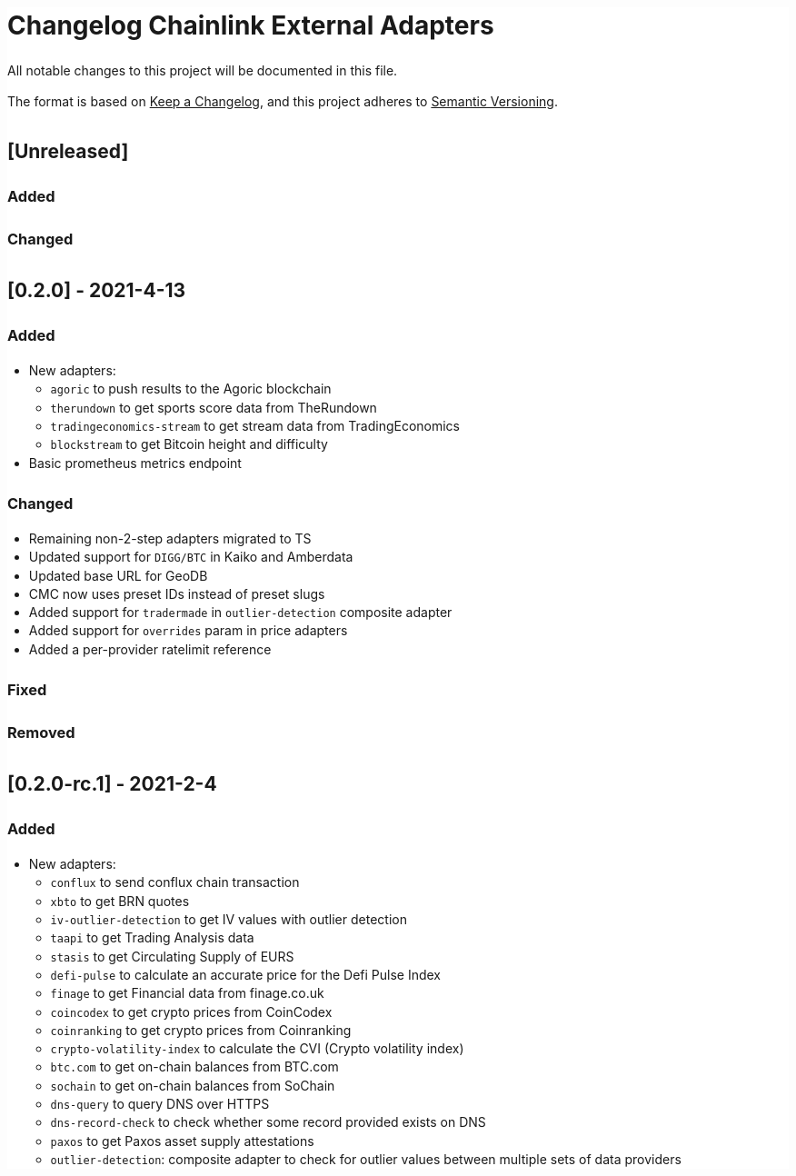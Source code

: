 # Changelog Chainlink External Adapters

All notable changes to this project will be documented in this file.

The format is based on [Keep a Changelog](https://keepachangelog.com/en/1.0.0/), and this project adheres to [Semantic Versioning](https://semver.org/spec/v2.0.0.html).

## [Unreleased]

### Added

### Changed

## [0.2.0] - 2021-4-13

### Added

- New adapters:
  - `agoric` to push results to the Agoric blockchain
  - `therundown` to get sports score data from TheRundown
  - `tradingeconomics-stream` to get stream data from TradingEconomics
  - `blockstream` to get Bitcoin height and difficulty
- Basic prometheus metrics endpoint

### Changed

- Remaining non-2-step adapters migrated to TS
- Updated support for `DIGG/BTC` in Kaiko and Amberdata
- Updated base URL for GeoDB
- CMC now uses preset IDs instead of preset slugs
- Added support for `tradermade` in `outlier-detection` composite adapter
- Added support for `overrides` param in price adapters
- Added a per-provider ratelimit reference

### Fixed

### Removed

## [0.2.0-rc.1] - 2021-2-4

### Added

- New adapters:
  - `conflux` to send conflux chain transaction
  - `xbto` to get BRN quotes
  - `iv-outlier-detection` to get IV values with outlier detection
  - `taapi` to get Trading Analysis data
  - `stasis` to get Circulating Supply of EURS
  - `defi-pulse` to calculate an accurate price for the Defi Pulse Index
  - `finage` to get Financial data from finage.co.uk
  - `coincodex` to get crypto prices from CoinCodex
  - `coinranking` to get crypto prices from Coinranking
  - `crypto-volatility-index` to calculate the CVI (Crypto volatility index)
  - `btc.com` to get on-chain balances from BTC.com
  - `sochain` to get on-chain balances from SoChain
  - `dns-query` to query DNS over HTTPS
  - `dns-record-check` to check whether some record provided exists on DNS
  - `paxos` to get Paxos asset supply attestations
  - `outlier-detection`: composite adapter to check for outlier values between multiple sets of data providers